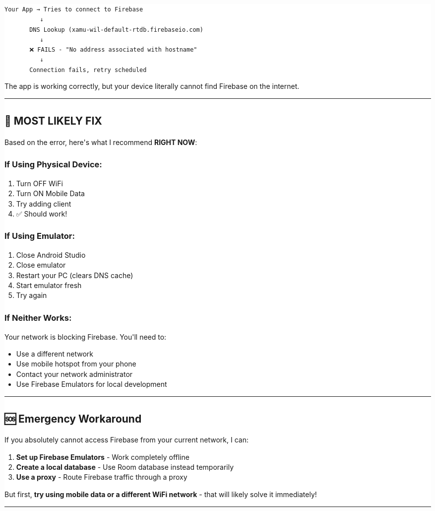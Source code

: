 ```
Your App → Tries to connect to Firebase
          ↓
       DNS Lookup (xamu-wil-default-rtdb.firebaseio.com)
          ↓
       ❌ FAILS - "No address associated with hostname"
          ↓
       Connection fails, retry scheduled
```

The app is working correctly, but your device literally cannot find Firebase on the internet.

---

## 🎯 MOST LIKELY FIX

Based on the error, here's what I recommend **RIGHT NOW**:

### If Using Physical Device:
1. Turn OFF WiFi
2. Turn ON Mobile Data
3. Try adding client
4. ✅ Should work!

### If Using Emulator:
1. Close Android Studio
2. Close emulator
3. Restart your PC (clears DNS cache)
4. Start emulator fresh
5. Try again

### If Neither Works:
Your network is blocking Firebase. You'll need to:
- Use a different network
- Use mobile hotspot from your phone
- Contact your network administrator
- Use Firebase Emulators for local development

---

## 🆘 Emergency Workaround

If you absolutely cannot access Firebase from your current network, I can:

1. **Set up Firebase Emulators** - Work completely offline
2. **Create a local database** - Use Room database instead temporarily
3. **Use a proxy** - Route Firebase traffic through a proxy

But first, **try using mobile data or a different WiFi network** - that will likely solve it immediately!

---
